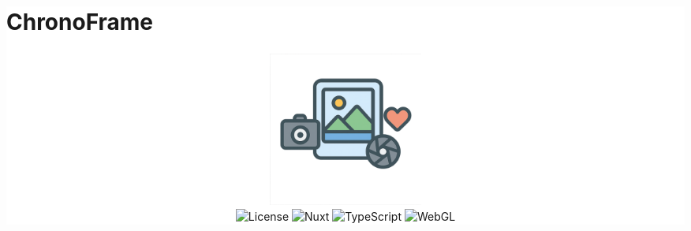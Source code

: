 # ChronoFrame

<p align="center">
  <img src="public/favicon.svg" alt="Chronoframe Logo" width="192">
  <br/>
  <img src="https://img.shields.io/badge/License-MIT-green.svg" alt="License">
  <img src="https://img.shields.io/badge/Nuxt-4.0+-00DC82.svg" alt="Nuxt">
  <img src="https://img.shields.io/badge/TypeScript-5.0+-3178C6.svg" alt="TypeScript">
  <img src="https://img.shields.io/badge/WebGL-2.0-FF6600.svg" alt="WebGL">
</p>
